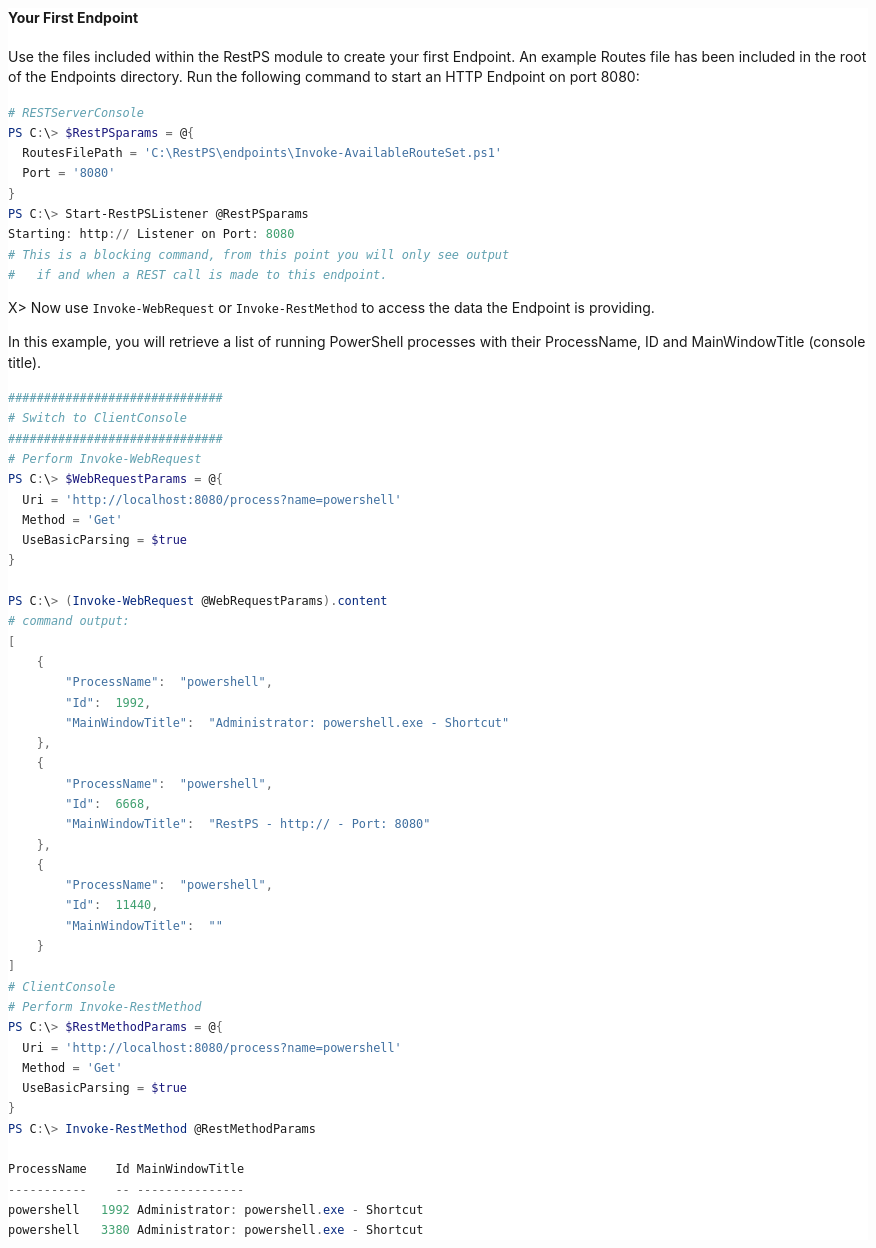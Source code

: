 #### Your First Endpoint

Use the files included within the RestPS module to create your first Endpoint. An example Routes file has been included in the root of the Endpoints directory. Run the following command to start an HTTP Endpoint on port 8080:

```powershell
# RESTServerConsole
PS C:\> $RestPSparams = @{
  RoutesFilePath = 'C:\RestPS\endpoints\Invoke-AvailableRouteSet.ps1'
  Port = '8080'
}
PS C:\> Start-RestPSListener @RestPSparams
Starting: http:// Listener on Port: 8080
# This is a blocking command, from this point you will only see output
#   if and when a REST call is made to this endpoint.
```

X> Now use `Invoke-WebRequest` or `Invoke-RestMethod` to access the data the Endpoint is providing.

In this example, you will retrieve a list of running PowerShell processes with their ProcessName, ID and MainWindowTitle (console title).

```powershell
##############################
# Switch to ClientConsole
##############################
# Perform Invoke-WebRequest
PS C:\> $WebRequestParams = @{
  Uri = 'http://localhost:8080/process?name=powershell'
  Method = 'Get'
  UseBasicParsing = $true
}

PS C:\> (Invoke-WebRequest @WebRequestParams).content
# command output:
[
    {
        "ProcessName":  "powershell",
        "Id":  1992,
        "MainWindowTitle":  "Administrator: powershell.exe - Shortcut"
    },
    {
        "ProcessName":  "powershell",
        "Id":  6668,
        "MainWindowTitle":  "RestPS - http:// - Port: 8080"
    },
    {
        "ProcessName":  "powershell",
        "Id":  11440,
        "MainWindowTitle":  ""
    }
]
# ClientConsole
# Perform Invoke-RestMethod
PS C:\> $RestMethodParams = @{
  Uri = 'http://localhost:8080/process?name=powershell'
  Method = 'Get'
  UseBasicParsing = $true
}
PS C:\> Invoke-RestMethod @RestMethodParams

ProcessName    Id MainWindowTitle
-----------    -- ---------------
powershell   1992 Administrator: powershell.exe - Shortcut
powershell   3380 Administrator: powershell.exe - Shortcut
```